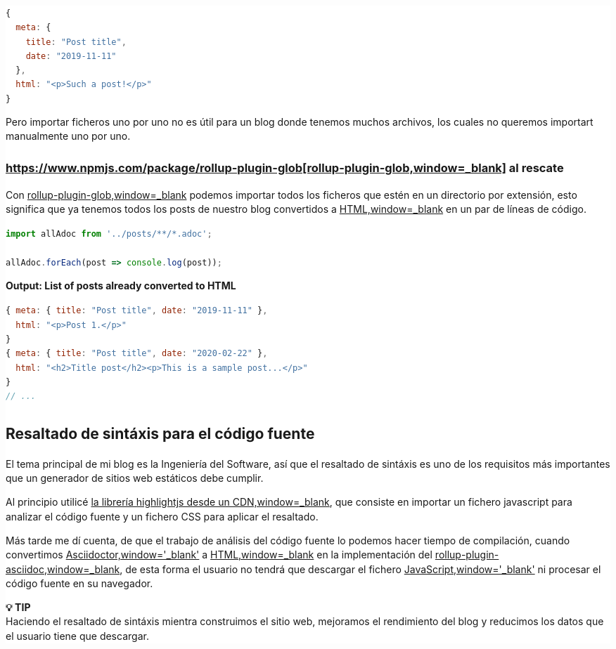 ```javascript
{
  meta: {
    title: "Post title",
    date: "2019-11-11"
  },
  html: "<p>Such a post!</p>"
}
```

Pero importar ficheros uno por uno no es útil para un blog donde tenemos muchos archivos, los cuales no queremos importart manualmente uno por uno.

### https://www.npmjs.com/package/rollup-plugin-glob[rollup-plugin-glob,window=_blank] al rescate

Con [rollup-plugin-glob,window=_blank](https://www.npmjs.com/package/rollup-plugin-glob) podemos importar todos los ficheros que estén en un directorio por extensión, esto significa que ya tenemos todos los posts de nuestro blog convertidos a [HTML,window=_blank](https://developer.mozilla.org/en-US/docs/Web/HTML) en un par de líneas de código.

```javascript
import allAdoc from '../posts/**/*.adoc';

allAdoc.forEach(post => console.log(post));
```

**Output: List of posts already converted to HTML**

```javascript
{ meta: { title: "Post title", date: "2019-11-11" },
  html: "<p>Post 1.</p>"
}
{ meta: { title: "Post title", date: "2020-02-22" },
  html: "<h2>Title post</h2><p>This is a sample post...</p>"
}
// ...
```

## Resaltado de sintáxis para el código fuente
El tema principal de mi blog es la Ingeniería del Software, así que el resaltado de sintáxis es uno de los requisitos más importantes que un generador de sitios web estáticos debe cumplir.

Al principio utilicé [la librería highlightjs desde un CDN,window=_blank](https://highlightjs.org/usage/), que consiste en importar un fichero javascript para analizar el código fuente y un fichero CSS para aplicar el resaltado.

Más tarde me dí cuenta, de que el trabajo de análisis del código fuente lo podemos hacer tiempo de compilación, cuando convertimos [Asciidoctor,window='_blank'](https://asciidoctor.org/) a [HTML,window=_blank](https://developer.mozilla.org/en-US/docs/Web/HTML) en la implementación del [rollup-plugin-asciidoc,window=_blank](https://github.com/carlosvin/rollup-plugin-asciidoc), de esta forma el usuario no tendrá que descargar el fichero [JavaScript,window='_blank'](https://en.wikipedia.org/wiki/JavaScript) ni procesar el código fuente en su navegador. 

**💡 TIP**\
Haciendo el resaltado de sintáxis mientra construimos el sitio web, mejoramos el rendimiento del blog y reducimos los datos que el usuario tiene que descargar.
